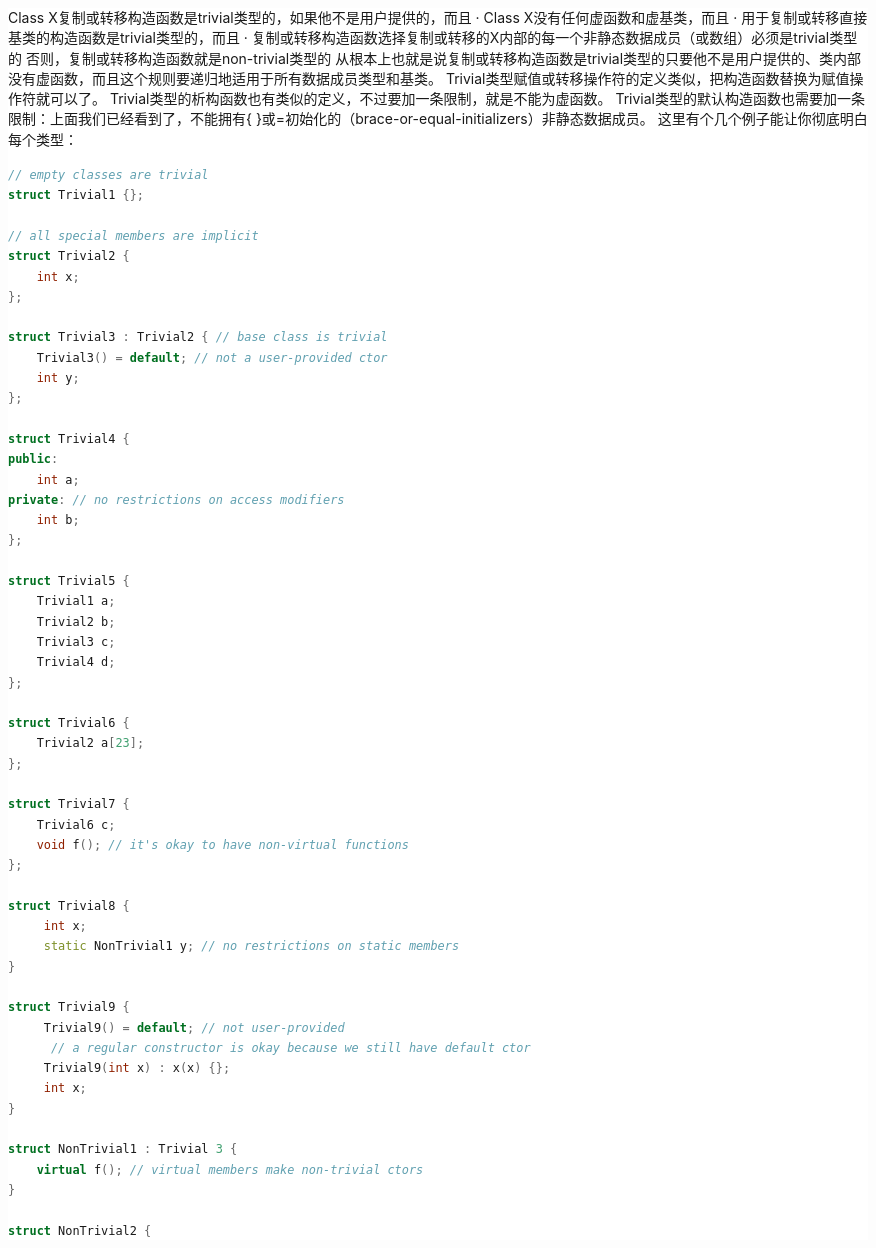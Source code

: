 Class X复制或转移构造函数是trivial类型的，如果他不是用户提供的，而且
· Class X没有任何虚函数和虚基类，而且
· 用于复制或转移直接基类的构造函数是trivial类型的，而且
· 复制或转移构造函数选择复制或转移的X内部的每一个非静态数据成员（或数组）必须是trivial类型的
否则，复制或转移构造函数就是non-trivial类型的
从根本上也就是说复制或转移构造函数是trivial类型的只要他不是用户提供的、类内部没有虚函数，而且这个规则要递归地适用于所有数据成员类型和基类。
Trivial类型赋值或转移操作符的定义类似，把构造函数替换为赋值操作符就可以了。
Trivial类型的析构函数也有类似的定义，不过要加一条限制，就是不能为虚函数。
Trivial类型的默认构造函数也需要加一条限制：上面我们已经看到了，不能拥有{ }或=初始化的（brace-or-equal-initializers）非静态数据成员。
这里有个几个例子能让你彻底明白每个类型：
```c++
// empty classes are trivial
struct Trivial1 {};

// all special members are implicit
struct Trivial2 {
    int x;
};

struct Trivial3 : Trivial2 { // base class is trivial
    Trivial3() = default; // not a user-provided ctor
    int y;
};

struct Trivial4 {
public:
    int a;
private: // no restrictions on access modifiers
    int b;
};

struct Trivial5 {
    Trivial1 a;
    Trivial2 b;
    Trivial3 c;
    Trivial4 d;
};

struct Trivial6 {
    Trivial2 a[23];
};

struct Trivial7 {
    Trivial6 c;
    void f(); // it's okay to have non-virtual functions
};

struct Trivial8 {
     int x;
     static NonTrivial1 y; // no restrictions on static members
}

struct Trivial9 {
     Trivial9() = default; // not user-provided
      // a regular constructor is okay because we still have default ctor
     Trivial9(int x) : x(x) {};
     int x;
}

struct NonTrivial1 : Trivial 3 {
    virtual f(); // virtual members make non-trivial ctors
}

struct NonTrivial2 {
```